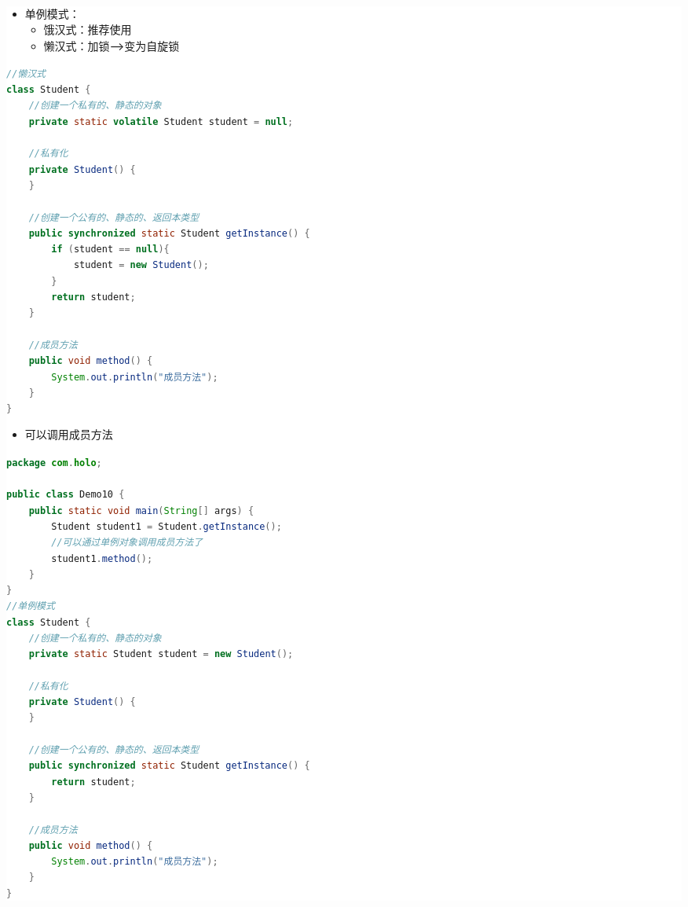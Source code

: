 + 单例模式：
  + 饿汉式：推荐使用
  + 懒汉式：加锁-->变为自旋锁

```java
//懒汉式
class Student {
    //创建一个私有的、静态的对象
    private static volatile Student student = null;

    //私有化
    private Student() {
    }

    //创建一个公有的、静态的、返回本类型
    public synchronized static Student getInstance() {
        if (student == null){
            student = new Student();
        }
        return student;
    }

    //成员方法
    public void method() {
        System.out.println("成员方法");
    }
}
```

+ 可以调用成员方法

```java
package com.holo;

public class Demo10 {
    public static void main(String[] args) {
        Student student1 = Student.getInstance();
        //可以通过单例对象调用成员方法了
        student1.method();
    }
}
//单例模式
class Student {
    //创建一个私有的、静态的对象
    private static Student student = new Student();

    //私有化
    private Student() {
    }

    //创建一个公有的、静态的、返回本类型
    public synchronized static Student getInstance() {
        return student;
    }

    //成员方法
    public void method() {
        System.out.println("成员方法");
    }
}
```

